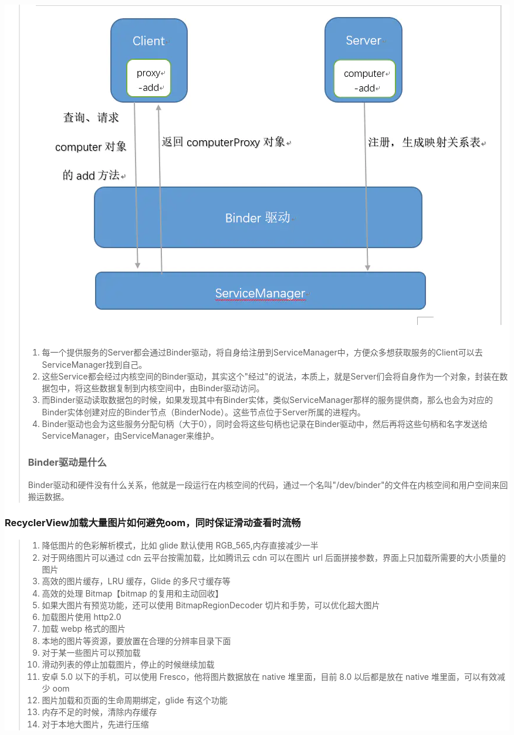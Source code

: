 > <div style="text-align: center"><img src="IMG/binder_rule.webp" /></div>
> 
> 1. 每一个提供服务的Server都会通过Binder驱动，将自身给注册到ServiceManager中，方便众多想获取服务的Client可以去ServiceManager找到自己。
> 2. 这些Service都会经过内核空间的Binder驱动，其实这个"经过"的说法，本质上，就是Server们会将自身作为一个对象，封装在数据包中，将这些数据复制到内核空间中，由Binder驱动访问。
> 3. 而Binder驱动读取数据包的时候，如果发现其中有Binder实体，类似ServiceManager那样的服务提供商，那么也会为对应的Binder实体创建对应的Binder节点（BinderNode）。这些节点位于Server所属的进程内。
> 4. Binder驱动也会为这些服务分配句柄（大于0），同时会将这些句柄也记录在Binder驱动中，然后再将这些句柄和名字发送给ServiceManager，由ServiceManager来维护。
> ### Binder驱动是什么
> Binder驱动和硬件没有什么关系，他就是一段运行在内核空间的代码，通过一个名叫"/dev/binder"的文件在内核空间和用户空间来回搬运数据。
> 

### RecyclerView加载大量图片如何避免oom，同时保证滑动查看时流畅
> 1. 降低图片的色彩解析模式，比如 glide 默认使用 RGB_565,内存直接减少一半
> 2. 对于网络图片可以通过 cdn 云平台按需加载，比如腾讯云 cdn 可以在图片 url 后面拼接参数，界面上只加载所需要的大小质量的图片
> 3. 高效的图片缓存，LRU 缓存，Glide 的多尺寸缓存等
> 4. 高效的处理 Bitmap【bitmap 的复用和主动回收】
> 5. 如果大图片有预览功能，还可以使用 BitmapRegionDecoder 切片和手势，可以优化超大图片
> 6. 加载图片使用 http2.0
> 7. 加载 webp 格式的图片
> 8. 本地的图片等资源，要放置在合理的分辨率目录下面
> 9. 对于某一些图片可以预加载
> 10. 滑动列表的停止加载图片，停止的时候继续加载
> 11. 安卓 5.0 以下的手机，可以使用 Fresco，他将图片数据放在 native 堆里面，目前 8.0 以后都是放在 native 堆里面，可以有效减少 oom
> 12. 图片加载和页面的生命周期绑定，glide 有这个功能
> 13. 内存不足的时候，清除内存缓存
> 14. 对于本地大图片，先进行压缩